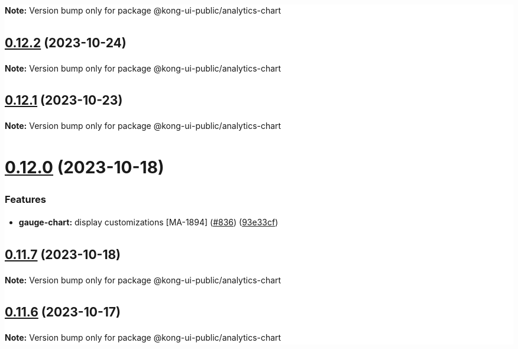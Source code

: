 **Note:** Version bump only for package @kong-ui-public/analytics-chart





## [0.12.2](https://github.com/Kong/public-ui-components/compare/@kong-ui-public/analytics-chart@0.12.1...@kong-ui-public/analytics-chart@0.12.2) (2023-10-24)

**Note:** Version bump only for package @kong-ui-public/analytics-chart





## [0.12.1](https://github.com/Kong/public-ui-components/compare/@kong-ui-public/analytics-chart@0.12.0...@kong-ui-public/analytics-chart@0.12.1) (2023-10-23)

**Note:** Version bump only for package @kong-ui-public/analytics-chart





# [0.12.0](https://github.com/Kong/public-ui-components/compare/@kong-ui-public/analytics-chart@0.11.7...@kong-ui-public/analytics-chart@0.12.0) (2023-10-18)


### Features

* **gauge-chart:** display customizations [MA-1894] ([#836](https://github.com/Kong/public-ui-components/issues/836)) ([93e33cf](https://github.com/Kong/public-ui-components/commit/93e33cf8539f5cea2e6fda9cd6bed83b92b728d9))





## [0.11.7](https://github.com/Kong/public-ui-components/compare/@kong-ui-public/analytics-chart@0.11.6...@kong-ui-public/analytics-chart@0.11.7) (2023-10-18)

**Note:** Version bump only for package @kong-ui-public/analytics-chart





## [0.11.6](https://github.com/Kong/public-ui-components/compare/@kong-ui-public/analytics-chart@0.11.5...@kong-ui-public/analytics-chart@0.11.6) (2023-10-17)

**Note:** Version bump only for package @kong-ui-public/analytics-chart





